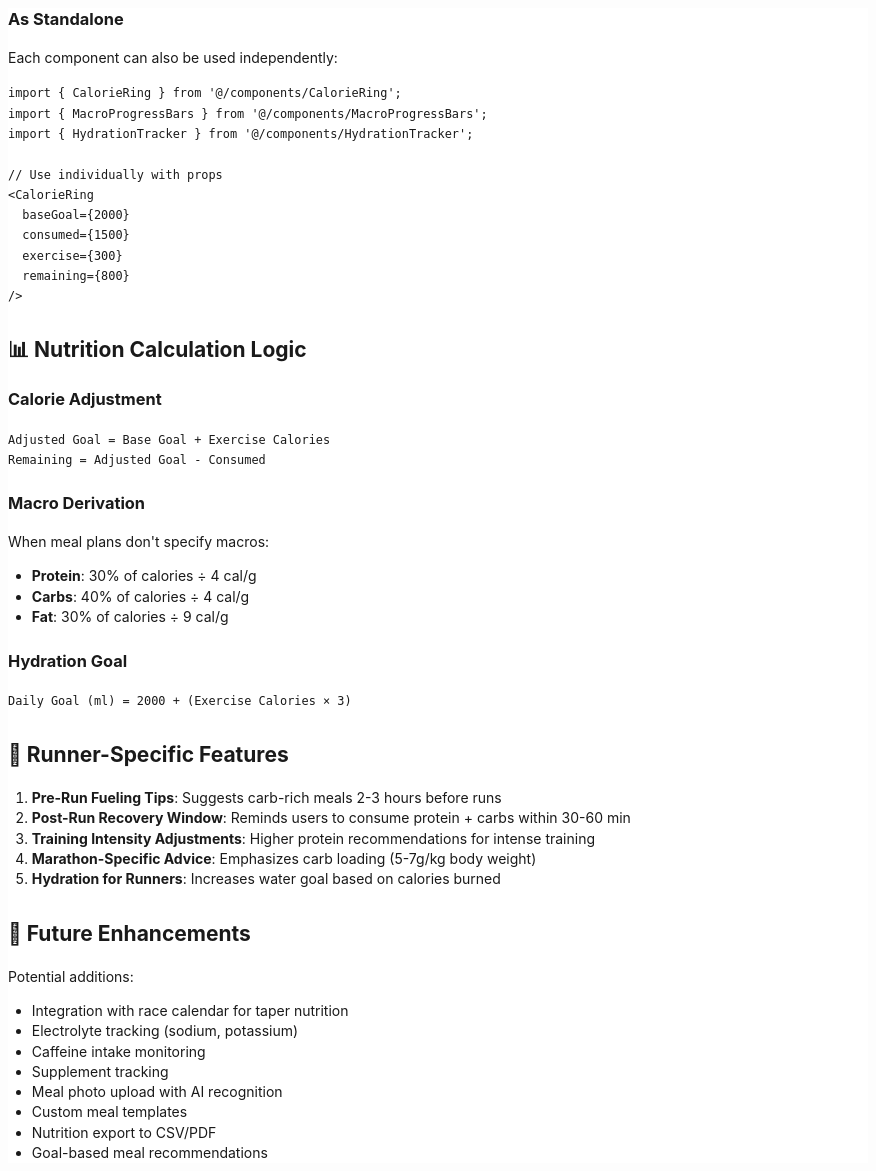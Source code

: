 ### As Standalone
Each component can also be used independently:

```tsx
import { CalorieRing } from '@/components/CalorieRing';
import { MacroProgressBars } from '@/components/MacroProgressBars';
import { HydrationTracker } from '@/components/HydrationTracker';

// Use individually with props
<CalorieRing 
  baseGoal={2000}
  consumed={1500}
  exercise={300}
  remaining={800}
/>
```

## 📊 Nutrition Calculation Logic

### Calorie Adjustment
```
Adjusted Goal = Base Goal + Exercise Calories
Remaining = Adjusted Goal - Consumed
```

### Macro Derivation
When meal plans don't specify macros:
- **Protein**: 30% of calories ÷ 4 cal/g
- **Carbs**: 40% of calories ÷ 4 cal/g
- **Fat**: 30% of calories ÷ 9 cal/g

### Hydration Goal
```
Daily Goal (ml) = 2000 + (Exercise Calories × 3)
```

## 🏃 Runner-Specific Features

1. **Pre-Run Fueling Tips**: Suggests carb-rich meals 2-3 hours before runs
2. **Post-Run Recovery Window**: Reminds users to consume protein + carbs within 30-60 min
3. **Training Intensity Adjustments**: Higher protein recommendations for intense training
4. **Marathon-Specific Advice**: Emphasizes carb loading (5-7g/kg body weight)
5. **Hydration for Runners**: Increases water goal based on calories burned

## 🔮 Future Enhancements

Potential additions:
- Integration with race calendar for taper nutrition
- Electrolyte tracking (sodium, potassium)
- Caffeine intake monitoring
- Supplement tracking
- Meal photo upload with AI recognition
- Custom meal templates
- Nutrition export to CSV/PDF
- Goal-based meal recommendations
